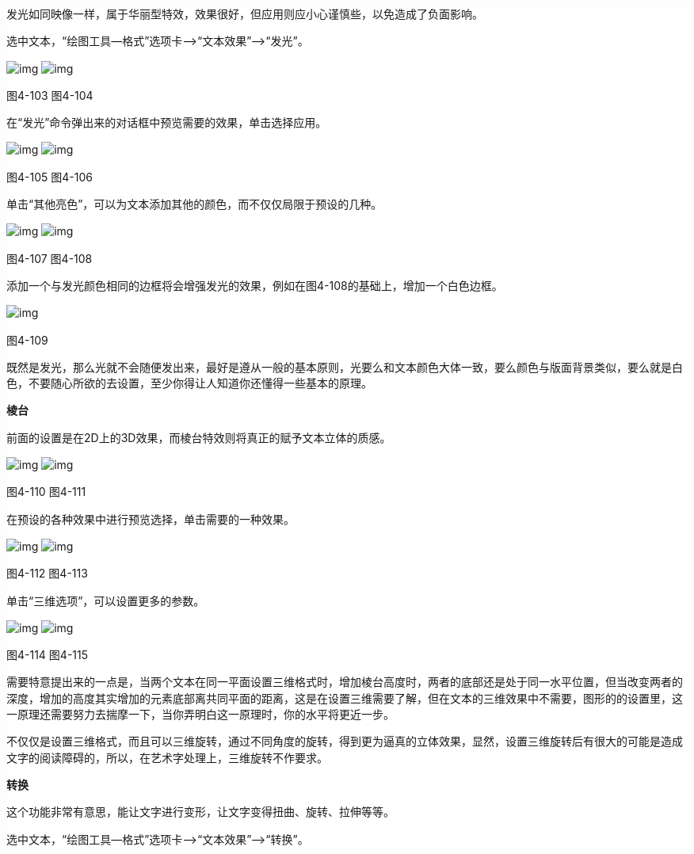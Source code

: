 发光如同映像一样，属于华丽型特效，效果很好，但应用则应小心谨慎些，以免造成了负面影响。

选中文本，“绘图工具—格式”选项卡——>“文本效果”——>“发光”。

![img](/../../第四章得心应手.files/image108.jpg)                ![img](/../../第四章得心应手.files/image109.jpg)

图4-103                          图4-104                

在“发光”命令弹出来的对话框中预览需要的效果，单击选择应用。

![img](/../../第四章得心应手.files/image110.jpg)         ![img](/../../第四章得心应手.files/image111.jpg)            

图4-105                            图4-106           

单击“其他亮色”，可以为文本添加其他的颜色，而不仅仅局限于预设的几种。

![img](/../../第四章得心应手.files/image112.png)        ![img](/../../第四章得心应手.files/image113.jpg)     

图4-107                              图4-108  

添加一个与发光颜色相同的边框将会增强发光的效果，例如在图4-108的基础上，增加一个白色边框。

![img](/../../第四章得心应手.files/image114.jpg)

图4-109

既然是发光，那么光就不会随便发出来，最好是遵从一般的基本原则，光要么和文本颜色大体一致，要么颜色与版面背景类似，要么就是白色，不要随心所欲的去设置，至少你得让人知道你还懂得一些基本的原理。

**棱台**

前面的设置是在2D上的3D效果，而棱台特效则将真正的赋予文本立体的质感。

 

![img](/../../第四章得心应手.files/image115.jpg)            ![img](/../../第四章得心应手.files/image116.jpg)

图4-110                             图4-111       

在预设的各种效果中进行预览选择，单击需要的一种效果。

![img](/../../第四章得心应手.files/image117.jpg)          ![img](/../../第四章得心应手.files/image118.jpg)    

图4-112                               图4-113             

单击“三维选项”，可以设置更多的参数。

![img](/../../第四章得心应手.files/image119.jpg)        ![img](/../../第四章得心应手.files/image120.jpg)  

图4-114                           图4-115       

需要特意提出来的一点是，当两个文本在同一平面设置三维格式时，增加棱台高度时，两者的底部还是处于同一水平位置，但当改变两者的深度，增加的高度其实增加的元素底部离共同平面的距离，这是在设置三维需要了解，但在文本的三维效果中不需要，图形的的设置里，这一原理还需要努力去揣摩一下，当你弄明白这一原理时，你的水平将更近一步。

不仅仅是设置三维格式，而且可以三维旋转，通过不同角度的旋转，得到更为逼真的立体效果，显然，设置三维旋转后有很大的可能是造成文字的阅读障碍的，所以，在艺术字处理上，三维旋转不作要求。

**转换**

这个功能非常有意思，能让文字进行变形，让文字变得扭曲、旋转、拉伸等等。

选中文本，“绘图工具—格式”选项卡——>“文本效果”——>“转换”。
